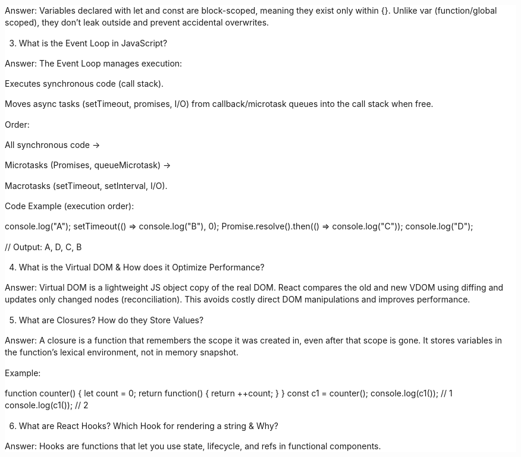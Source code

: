 Answer:
Variables declared with let and const are block-scoped, meaning they exist only within {}. Unlike var (function/global scoped), they don’t leak outside and prevent accidental overwrites.

3. What is the Event Loop in JavaScript?

Answer:
The Event Loop manages execution:

Executes synchronous code (call stack).

Moves async tasks (setTimeout, promises, I/O) from callback/microtask queues into the call stack when free.

Order:

All synchronous code →

Microtasks (Promises, queueMicrotask) →

Macrotasks (setTimeout, setInterval, I/O).

Code Example (execution order):

console.log("A");
setTimeout(() => console.log("B"), 0);
Promise.resolve().then(() => console.log("C"));
console.log("D");

// Output: A, D, C, B

4. What is the Virtual DOM & How does it Optimize Performance?

Answer:
Virtual DOM is a lightweight JS object copy of the real DOM.
React compares the old and new VDOM using diffing and updates only changed nodes (reconciliation).
This avoids costly direct DOM manipulations and improves performance.

5. What are Closures? How do they Store Values?

Answer:
A closure is a function that remembers the scope it was created in, even after that scope is gone.
It stores variables in the function’s lexical environment, not in memory snapshot.

Example:

function counter() {
let count = 0;
return function() {
return ++count;
}
}
const c1 = counter();
console.log(c1()); // 1
console.log(c1()); // 2

6. What are React Hooks? Which Hook for rendering a string & Why?

Answer:
Hooks are functions that let you use state, lifecycle, and refs in functional components.

